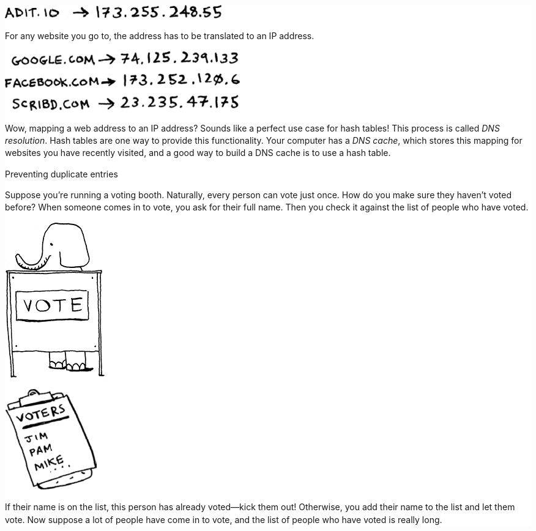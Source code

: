 ![](assets/image_5-24.png)

For any website you go to, the address has to be translated to an IP address.

![](assets/image_5-25.png)

Wow, mapping a web address to an IP address? Sounds like a perfect use case for hash tables! This process is called *DNS resolution*. Hash tables are one way to provide this functionality. Your computer has a *DNS cache*, which stores this mapping for websites you have recently visited, and a good way to build a DNS cache is to use a hash table.

Preventing duplicate entries

Suppose you’re running a voting booth. Naturally, every person can vote just once. How do you make sure they haven’t voted before? When someone comes in to vote, you ask for their full name. Then you check it against the list of people who have voted.

![](assets/image_5-26.png)

![](assets/image_5-27.png)

If their name is on the list, this person has already voted—kick them out! Otherwise, you add their name to the list and let them vote. Now suppose a lot of people have come in to vote, and the list of people who have voted is really long.
